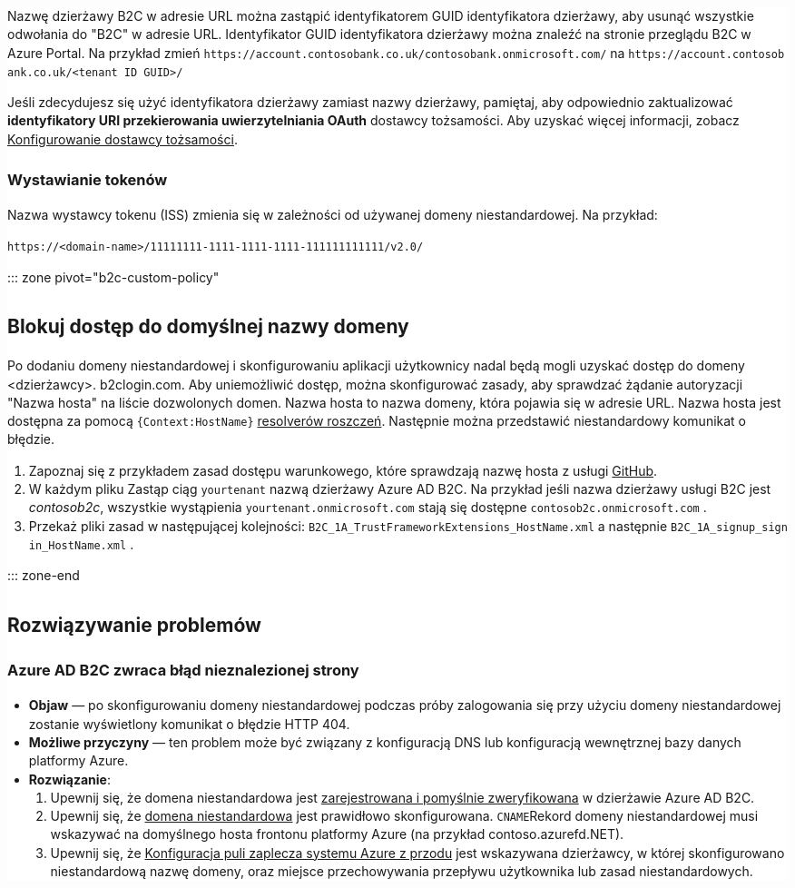 Nazwę dzierżawy B2C w adresie URL można zastąpić identyfikatorem GUID identyfikatora dzierżawy, aby usunąć wszystkie odwołania do "B2C" w adresie URL. Identyfikator GUID identyfikatora dzierżawy można znaleźć na stronie przeglądu B2C w Azure Portal.
Na przykład zmień `https://account.contosobank.co.uk/contosobank.onmicrosoft.com/` na `https://account.contosobank.co.uk/<tenant ID GUID>/`

Jeśli zdecydujesz się użyć identyfikatora dzierżawy zamiast nazwy dzierżawy, pamiętaj, aby odpowiednio zaktualizować **identyfikatory URI przekierowania uwierzytelniania OAuth** dostawcy tożsamości. Aby uzyskać więcej informacji, zobacz [Konfigurowanie dostawcy tożsamości](#configure-your-identity-provider).

### <a name="token-issuance"></a>Wystawianie tokenów

Nazwa wystawcy tokenu (ISS) zmienia się w zależności od używanej domeny niestandardowej. Na przykład:

```http
https://<domain-name>/11111111-1111-1111-1111-111111111111/v2.0/
```

::: zone pivot="b2c-custom-policy"

## <a name="block-access-to-the-default-domain-name"></a>Blokuj dostęp do domyślnej nazwy domeny

Po dodaniu domeny niestandardowej i skonfigurowaniu aplikacji użytkownicy nadal będą mogli uzyskać dostęp do domeny <dzierżawcy>. b2clogin.com. Aby uniemożliwić dostęp, można skonfigurować zasady, aby sprawdzać żądanie autoryzacji "Nazwa hosta" na liście dozwolonych domen. Nazwa hosta to nazwa domeny, która pojawia się w adresie URL. Nazwa hosta jest dostępna za pomocą `{Context:HostName}` [resolverów roszczeń](claim-resolver-overview.md). Następnie można przedstawić niestandardowy komunikat o błędzie. 

1. Zapoznaj się z przykładem zasad dostępu warunkowego, które sprawdzają nazwę hosta z usługi [GitHub](https://github.com/azure-ad-b2c/samples/blob/master/policies/check-host-name).
1. W każdym pliku Zastąp ciąg `yourtenant` nazwą dzierżawy Azure AD B2C. Na przykład jeśli nazwa dzierżawy usługi B2C jest *contosob2c*, wszystkie wystąpienia `yourtenant.onmicrosoft.com` stają się dostępne `contosob2c.onmicrosoft.com` .
1. Przekaż pliki zasad w następującej kolejności: `B2C_1A_TrustFrameworkExtensions_HostName.xml` a następnie `B2C_1A_signup_signin_HostName.xml` .

::: zone-end

## <a name="troubleshooting"></a>Rozwiązywanie problemów

### <a name="azure-ad-b2c-returns-a-page-not-found-error"></a>Azure AD B2C zwraca błąd nieznalezionej strony

- **Objaw** — po skonfigurowaniu domeny niestandardowej podczas próby zalogowania się przy użyciu domeny niestandardowej zostanie wyświetlony komunikat o błędzie HTTP 404.
- **Możliwe przyczyny** — ten problem może być związany z konfiguracją DNS lub konfiguracją wewnętrznej bazy danych platformy Azure. 
- **Rozwiązanie**:  
    1. Upewnij się, że domena niestandardowa jest [zarejestrowana i pomyślnie zweryfikowana](#add-a-custom-domain-name-to-your-tenant) w dzierżawie Azure AD B2C.
    1. Upewnij się, że [domena niestandardowa](../frontdoor/front-door-custom-domain.md) jest prawidłowo skonfigurowana. `CNAME`Rekord domeny niestandardowej musi wskazywać na domyślnego hosta frontonu platformy Azure (na przykład contoso.azurefd.NET).
    1. Upewnij się, że [Konfiguracja puli zaplecza systemu Azure z przodu](#set-up-your-custom-domain-on-azure-front-door) jest wskazywana dzierżawcy, w której skonfigurowano niestandardową nazwę domeny, oraz miejsce przechowywania przepływu użytkownika lub zasad niestandardowych.
